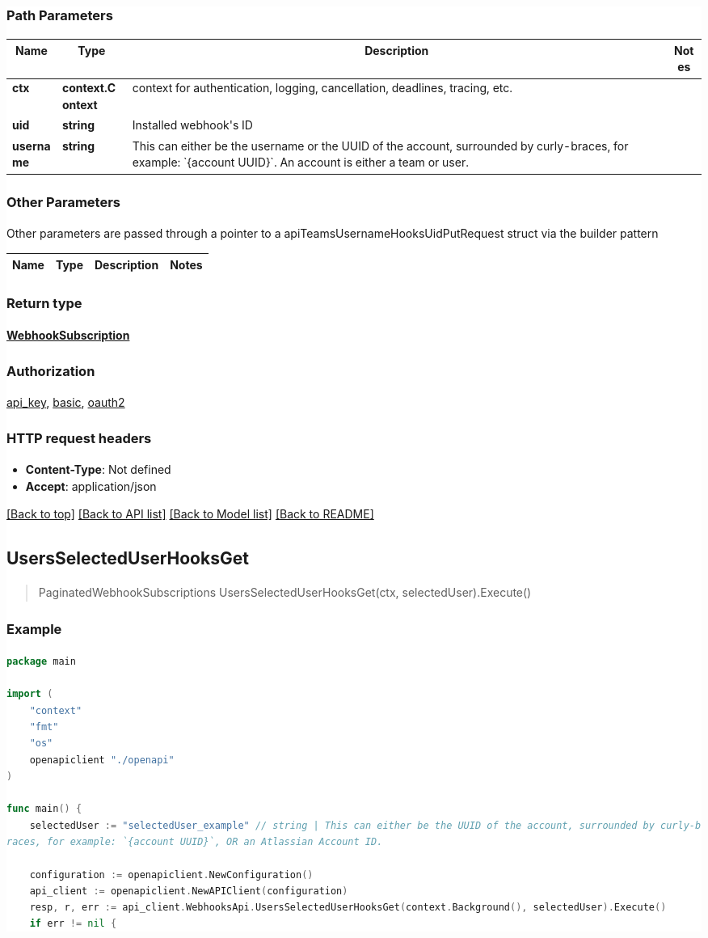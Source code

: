 ### Path Parameters


Name | Type | Description  | Notes
------------- | ------------- | ------------- | -------------
**ctx** | **context.Context** | context for authentication, logging, cancellation, deadlines, tracing, etc.
**uid** | **string** | Installed webhook&#39;s ID | 
**username** | **string** | This can either be the username or the UUID of the account, surrounded by curly-braces, for example: &#x60;{account UUID}&#x60;. An account is either a team or user.  | 

### Other Parameters

Other parameters are passed through a pointer to a apiTeamsUsernameHooksUidPutRequest struct via the builder pattern


Name | Type | Description  | Notes
------------- | ------------- | ------------- | -------------



### Return type

[**WebhookSubscription**](WebhookSubscription.md)

### Authorization

[api_key](../README.md#api_key), [basic](../README.md#basic), [oauth2](../README.md#oauth2)

### HTTP request headers

- **Content-Type**: Not defined
- **Accept**: application/json

[[Back to top]](#) [[Back to API list]](../README.md#documentation-for-api-endpoints)
[[Back to Model list]](../README.md#documentation-for-models)
[[Back to README]](../README.md)


## UsersSelectedUserHooksGet

> PaginatedWebhookSubscriptions UsersSelectedUserHooksGet(ctx, selectedUser).Execute()





### Example

```go
package main

import (
    "context"
    "fmt"
    "os"
    openapiclient "./openapi"
)

func main() {
    selectedUser := "selectedUser_example" // string | This can either be the UUID of the account, surrounded by curly-braces, for example: `{account UUID}`, OR an Atlassian Account ID. 

    configuration := openapiclient.NewConfiguration()
    api_client := openapiclient.NewAPIClient(configuration)
    resp, r, err := api_client.WebhooksApi.UsersSelectedUserHooksGet(context.Background(), selectedUser).Execute()
    if err != nil {
```